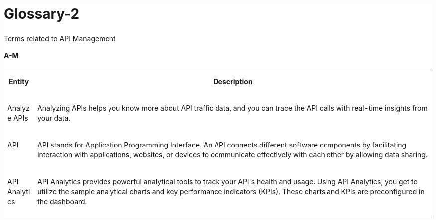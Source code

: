 

# Glossary-2

Terms related to API Management

**A-M**


<table>
<tr>
<th valign="top">

Entity

</th>
<th valign="top">

Description

</th>
</tr>
<tr>
<td valign="top">

Analyze APIs

</td>
<td valign="top">

Analyzing APIs helps you know more about API traffic data, and you can trace the API calls with real-time insights from your data.

</td>
</tr>
<tr>
<td valign="top">

API

</td>
<td valign="top">

API stands for Application Programming Interface. An API connects different software components by facilitating interaction with applications, websites, or devices to communicate effectively with each other by allowing data sharing.

</td>
</tr>
<tr>
<td valign="top">

API Analytics

</td>
<td valign="top">

API Analytics provides powerful analytical tools to track your API's health and usage. Using API Analytics, you get to utilize the sample analytical charts and key performance indicators \(KPIs\). These charts and KPIs are preconfigured in the dashboard.
